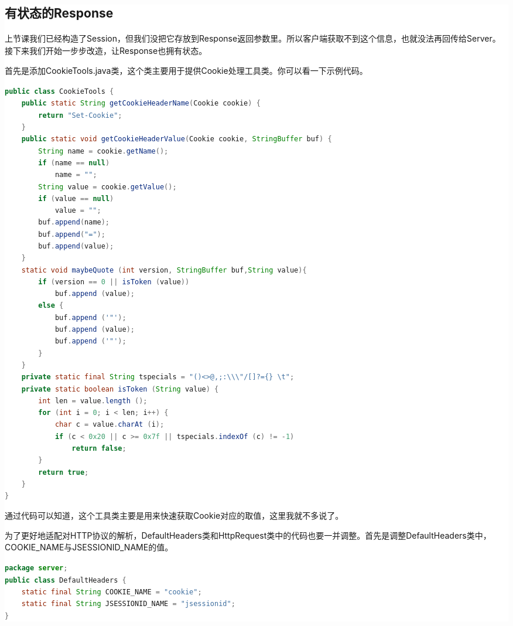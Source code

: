 ## 有状态的Response

上节课我们已经构造了Session，但我们没把它存放到Response返回参数里。所以客户端获取不到这个信息，也就没法再回传给Server。接下来我们开始一步步改造，让Response也拥有状态。

首先是添加CookieTools.java类，这个类主要用于提供Cookie处理工具类。你可以看一下示例代码。

```java
public class CookieTools {
    public static String getCookieHeaderName(Cookie cookie) {
        return "Set-Cookie";
    }
    public static void getCookieHeaderValue(Cookie cookie, StringBuffer buf) {
        String name = cookie.getName();
        if (name == null)
            name = "";
        String value = cookie.getValue();
        if (value == null)
            value = "";
        buf.append(name);
        buf.append("=");
        buf.append(value);
    }
    static void maybeQuote (int version, StringBuffer buf,String value){
        if (version == 0 || isToken (value))
            buf.append (value);
        else {
            buf.append ('"');
            buf.append (value);
            buf.append ('"');
        }
    }
    private static final String tspecials = "()<>@,;:\\\"/[]?={} \t";
    private static boolean isToken (String value) {
        int len = value.length ();
        for (int i = 0; i < len; i++) {
            char c = value.charAt (i);
            if (c < 0x20 || c >= 0x7f || tspecials.indexOf (c) != -1)
                return false;
        }
        return true;
    }
}

```

通过代码可以知道，这个工具类主要是用来快速获取Cookie对应的取值，这里我就不多说了。

为了更好地适配对HTTP协议的解析，DefaultHeaders类和HttpRequest类中的代码也要一并调整。首先是调整DefaultHeaders类中，COOKIE\_NAME与JSESSIONID\_NAME的值。

```java
package server;
public class DefaultHeaders {
    static final String COOKIE_NAME = "cookie";
    static final String JSESSIONID_NAME = "jsessionid";
}

```
